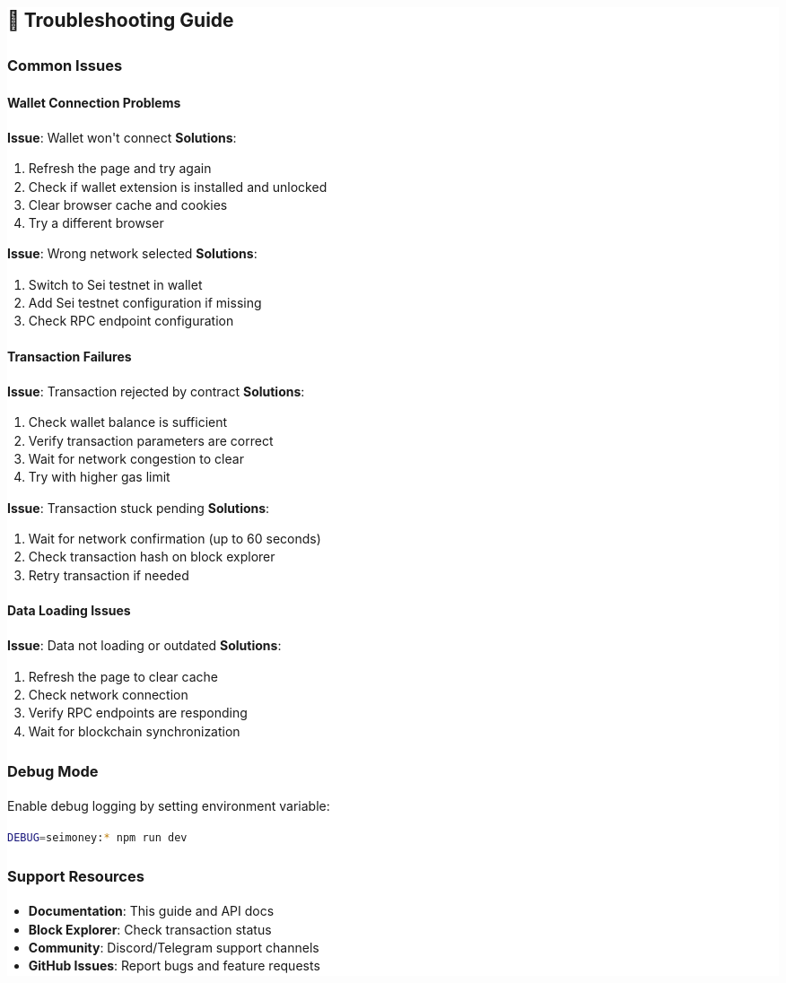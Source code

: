 ## 🔧 Troubleshooting Guide

### Common Issues

#### Wallet Connection Problems
**Issue**: Wallet won't connect
**Solutions**:
1. Refresh the page and try again
2. Check if wallet extension is installed and unlocked
3. Clear browser cache and cookies
4. Try a different browser

**Issue**: Wrong network selected
**Solutions**:
1. Switch to Sei testnet in wallet
2. Add Sei testnet configuration if missing
3. Check RPC endpoint configuration

#### Transaction Failures
**Issue**: Transaction rejected by contract
**Solutions**:
1. Check wallet balance is sufficient
2. Verify transaction parameters are correct
3. Wait for network congestion to clear
4. Try with higher gas limit

**Issue**: Transaction stuck pending
**Solutions**:
1. Wait for network confirmation (up to 60 seconds)
2. Check transaction hash on block explorer
3. Retry transaction if needed

#### Data Loading Issues
**Issue**: Data not loading or outdated
**Solutions**:
1. Refresh the page to clear cache
2. Check network connection
3. Verify RPC endpoints are responding
4. Wait for blockchain synchronization

### Debug Mode
Enable debug logging by setting environment variable:
```bash
DEBUG=seimoney:* npm run dev
```

### Support Resources
- **Documentation**: This guide and API docs
- **Block Explorer**: Check transaction status
- **Community**: Discord/Telegram support channels
- **GitHub Issues**: Report bugs and feature requests
